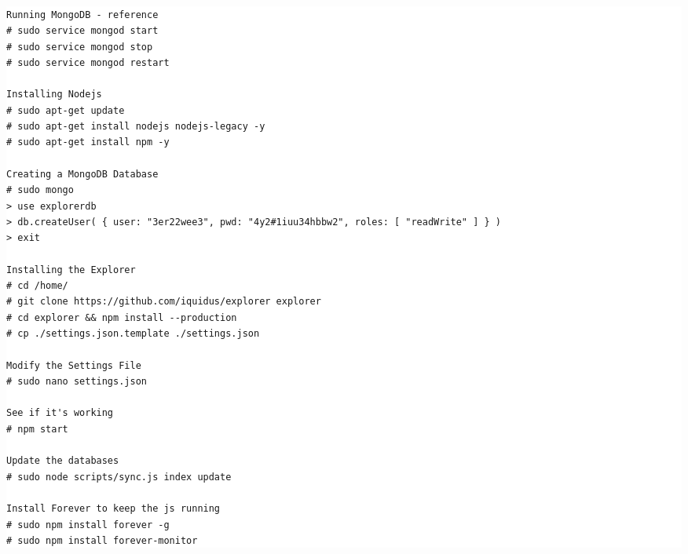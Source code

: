     Running MongoDB - reference
    # sudo service mongod start
    # sudo service mongod stop
    # sudo service mongod restart

    Installing Nodejs
    # sudo apt-get update
    # sudo apt-get install nodejs nodejs-legacy -y
    # sudo apt-get install npm -y

    Creating a MongoDB Database
    # sudo mongo
    > use explorerdb
    > db.createUser( { user: "3er22wee3", pwd: "4y2#1iuu34hbbw2", roles: [ "readWrite" ] } )
    > exit

    Installing the Explorer
    # cd /home/
    # git clone https://github.com/iquidus/explorer explorer
    # cd explorer && npm install --production
    # cp ./settings.json.template ./settings.json

    Modify the Settings File
    # sudo nano settings.json

    See if it's working
    # npm start

    Update the databases
    # sudo node scripts/sync.js index update 

    Install Forever to keep the js running
    # sudo npm install forever -g
    # sudo npm install forever-monitor
